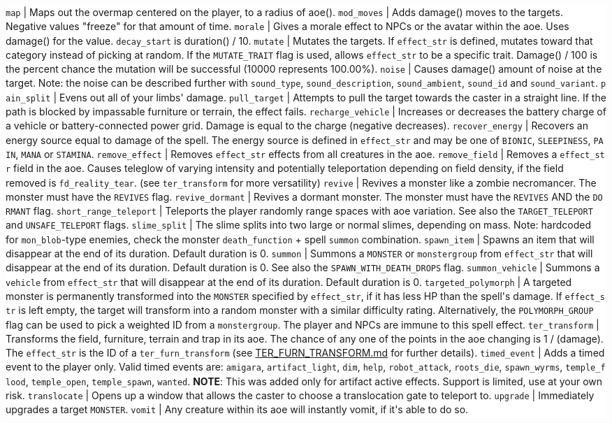 `map`                  | Maps out the overmap centered on the player, to a radius of aoe().
`mod_moves`            | Adds damage() moves to the targets.  Negative values "freeze" for that amount of time.
`morale`               | Gives a morale effect to NPCs or the avatar within the aoe.  Uses damage() for the value.  `decay_start` is duration() / 10.
`mutate`               | Mutates the targets.  If `effect_str` is defined, mutates toward that category instead of picking at random.  If the `MUTATE_TRAIT` flag is used, allows `effect_str` to be a specific trait.  Damage() / 100 is the percent chance the mutation will be successful (10000 represents 100.00%).
`noise`                | Causes damage() amount of noise at the target.  Note: the noise can be described further with `sound_type`, `sound_description`, `sound_ambient`, `sound_id` and `sound_variant`.
`pain_split`           | Evens out all of your limbs' damage.
`pull_target`          | Attempts to pull the target towards the caster in a straight line.  If the path is blocked by impassable furniture or terrain, the effect fails.
`recharge_vehicle`     | Increases or decreases the battery charge of a vehicle or battery-connected power grid. Damage is equal to the charge (negative decreases).
`recover_energy`       | Recovers an energy source equal to damage of the spell.  The energy source is defined in `effect_str` and may be one of `BIONIC`, `SLEEPINESS`, `PAIN`, `MANA` or `STAMINA`.
`remove_effect`        | Removes `effect_str` effects from all creatures in the aoe.
`remove_field`         | Removes a `effect_str` field in the aoe.  Causes teleglow of varying intensity and potentially teleportation depending on field density, if the field removed is `fd_reality_tear`.  (see `ter_transform` for more versatility)
`revive`               | Revives a monster like a zombie necromancer.  The monster must have the `REVIVES` flag.
`revive_dormant`       | Revives a dormant monster.  The monster must have the `REVIVES` AND the `DORMANT` flag.
`short_range_teleport` | Teleports the player randomly range spaces with aoe variation.  See also the `TARGET_TELEPORT` and `UNSAFE_TELEPORT` flags.
`slime_split`          | The slime splits into two large or normal slimes, depending on mass.  Note: hardcoded for `mon_blob`-type enemies, check the monster `death_function` + spell `summon` combination.
`spawn_item`           | Spawns an item that will disappear at the end of its duration.  Default duration is 0.
`summon`               | Summons a `MONSTER` or `monstergroup` from `effect_str` that will disappear at the end of its duration.  Default duration is 0.  See also the `SPAWN_WITH_DEATH_DROPS` flag.
`summon_vehicle`       | Summons a `vehicle` from `effect_str` that will disappear at the end of its duration.  Default duration is 0.
`targeted_polymorph`   | A targeted monster is permanently transformed into the `MONSTER` specified by `effect_str`, if it has less HP than the spell's damage.  If `effect_str` is left empty, the target will transform into a random monster with a similar difficulty rating.  Alternatively, the `POLYMORPH_GROUP` flag can be used to pick a weighted ID from a `monstergroup`.  The player and NPCs are immune to this spell effect.
`ter_transform`        | Transforms the field, furniture, terrain and trap in its aoe.  The chance of any one of the points in the aoe changing is 1 / (damage).  The `effect_str` is the ID of a `ter_furn_transform` (see [TER_FURN_TRANSFORM.md](TER_FURN_TRANSFORM.md) for further details).
`timed_event`          | Adds a timed event to the player only.  Valid timed events are: `amigara`, `artifact_light`, `dim`, `help`, `robot_attack`, `roots_die`, `spawn_wyrms`, `temple_flood`, `temple_open`, `temple_spawn`, `wanted`.  **NOTE**: This was added only for artifact active effects.  Support is limited, use at your own risk.
`translocate`          | Opens up a window that allows the caster to choose a translocation gate to teleport to.
`upgrade`              | Immediately upgrades a target `MONSTER`.
`vomit`                | Any creature within its aoe will instantly vomit, if it's able to do so.
